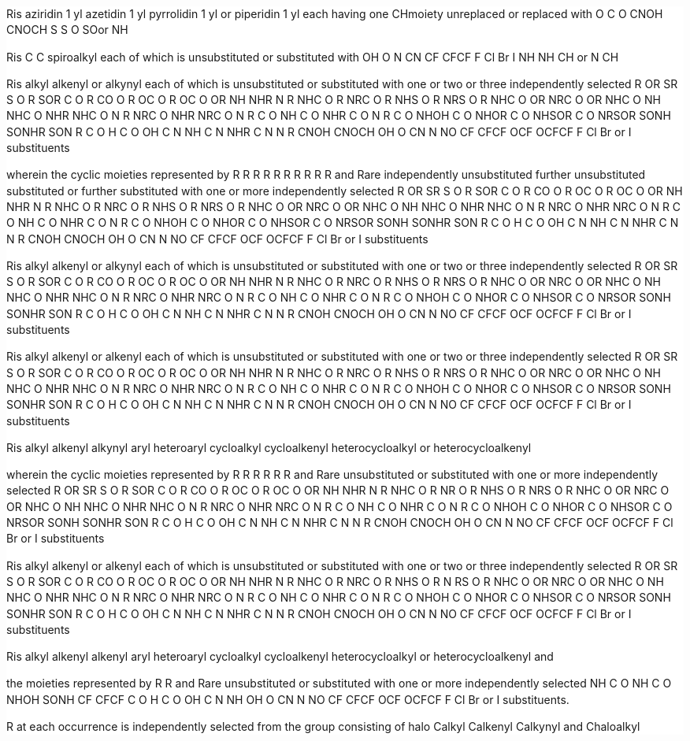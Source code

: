 Ris aziridin 1 yl azetidin 1 yl pyrrolidin 1 yl or piperidin 1 yl each having one CHmoiety unreplaced or replaced with O C O CNOH CNOCH S S O SOor NH 

Ris C C spiroalkyl each of which is unsubstituted or substituted with OH O N CN CF CFCF F Cl Br I NH NH CH or N CH 

Ris alkyl alkenyl or alkynyl each of which is unsubstituted or substituted with one or two or three independently selected R OR SR S O R SOR C O R CO O R OC O R OC O OR NH NHR N R NHC O R NRC O R NHS O R NRS O R NHC O OR NRC O OR NHC O NH NHC O NHR NHC O N R NRC O NHR NRC O N R C O NH C O NHR C O N R C O NHOH C O NHOR C O NHSOR C O NRSOR SONH SONHR SON R C O H C O OH C N NH C N NHR C N N R CNOH CNOCH OH O CN N NO CF CFCF OCF OCFCF F Cl Br or I substituents 

wherein the cyclic moieties represented by R R R R R R R R R R and Rare independently unsubstituted further unsubstituted substituted or further substituted with one or more independently selected R OR SR S O R SOR C O R CO O R OC O R OC O OR NH NHR N R NHC O R NRC O R NHS O R NRS O R NHC O OR NRC O OR NHC O NH NHC O NHR NHC O N R NRC O NHR NRC O N R C O NH C O NHR C O N R C O NHOH C O NHOR C O NHSOR C O NRSOR SONH SONHR SON R C O H C O OH C N NH C N NHR C N N R CNOH CNOCH OH O CN N NO CF CFCF OCF OCFCF F Cl Br or I substituents 

Ris alkyl alkenyl or alkynyl each of which is unsubstituted or substituted with one or two or three independently selected R OR SR S O R SOR C O R CO O R OC O R OC O OR NH NHR N R NHC O R NRC O R NHS O R NRS O R NHC O OR NRC O OR NHC O NH NHC O NHR NHC O N R NRC O NHR NRC O N R C O NH C O NHR C O N R C O NHOH C O NHOR C O NHSOR C O NRSOR SONH SONHR SON R C O H C O OH C N NH C N NHR C N N R CNOH CNOCH OH O CN N NO CF CFCF OCF OCFCF F Cl Br or I substituents 

Ris alkyl alkenyl or alkenyl each of which is unsubstituted or substituted with one or two or three independently selected R OR SR S O R SOR C O R CO O R OC O R OC O OR NH NHR N R NHC O R NRC O R NHS O R NRS O R NHC O OR NRC O OR NHC O NH NHC O NHR NHC O N R NRC O NHR NRC O N R C O NH C O NHR C O N R C O NHOH C O NHOR C O NHSOR C O NRSOR SONH SONHR SON R C O H C O OH C N NH C N NHR C N N R CNOH CNOCH OH O CN N NO CF CFCF OCF OCFCF F Cl Br or I substituents 

Ris alkyl alkenyl alkynyl aryl heteroaryl cycloalkyl cycloalkenyl heterocycloalkyl or heterocycloalkenyl 

wherein the cyclic moieties represented by R R R R R R and Rare unsubstituted or substituted with one or more independently selected R OR SR S O R SOR C O R CO O R OC O R OC O OR NH NHR N R NHC O R NR O R NHS O R NRS O R NHC O OR NRC O OR NHC O NH NHC O NHR NHC O N R NRC O NHR NRC O N R C O NH C O NHR C O N R C O NHOH C O NHOR C O NHSOR C O NRSOR SONH SONHR SON R C O H C O OH C N NH C N NHR C N N R CNOH CNOCH OH O CN N NO CF CFCF OCF OCFCF F Cl Br or I substituents 

Ris alkyl alkenyl or alkenyl each of which is unsubstituted or substituted with one or two or three independently selected R OR SR S O R SOR C O R CO O R OC O R OC O OR NH NHR N R NHC O R NRC O R NHS O R N RS O R NHC O OR NRC O OR NHC O NH NHC O NHR NHC O N R NRC O NHR NRC O N R C O NH C O NHR C O N R C O NHOH C O NHOR C O NHSOR C O NRSOR SONH SONHR SON R C O H C O OH C N NH C N NHR C N N R CNOH CNOCH OH O CN N NO CF CFCF OCF OCFCF F Cl Br or I substituents 

Ris alkyl alkenyl alkenyl aryl heteroaryl cycloalkyl cycloalkenyl heterocycloalkyl or heterocycloalkenyl and

the moieties represented by R R and Rare unsubstituted or substituted with one or more independently selected NH C O NH C O NHOH SONH CF CFCF C O H C O OH C N NH OH O CN N NO CF CFCF OCF OCFCF F Cl Br or I substituents.

R at each occurrence is independently selected from the group consisting of halo Calkyl Calkenyl Calkynyl and Chaloalkyl 
